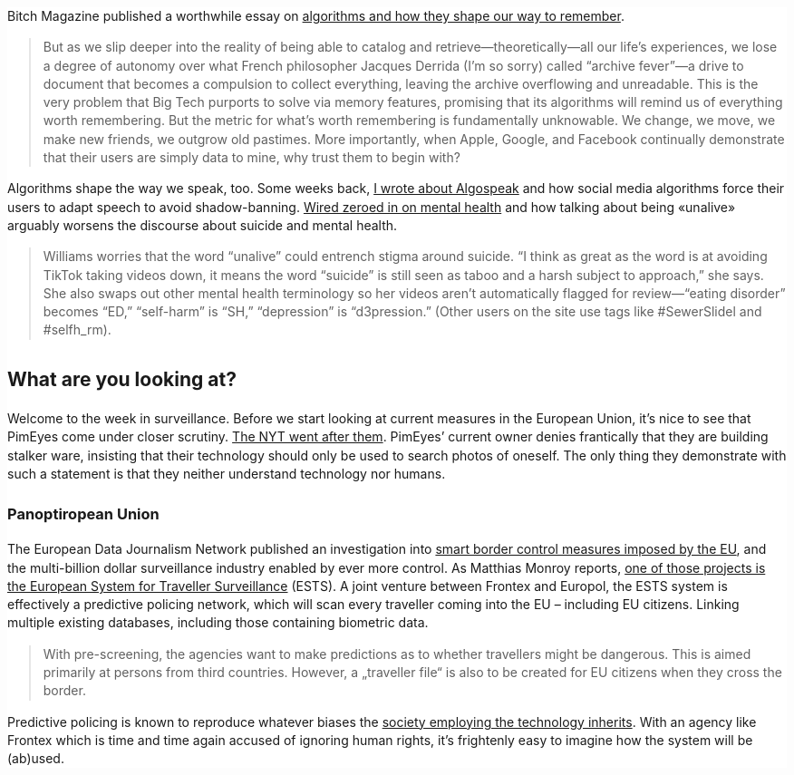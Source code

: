 Bitch Magazine published a worthwhile essay on [algorithms and how they shape our way to remember](https://www.bitchmedia.org/article/refreshing-memory-algorithms-recall).

> But as we slip deeper into the reality of being able to catalog and retrieve—theoretically—all our life’s experiences, we lose a degree of autonomy over what French philosopher Jacques Derrida (I’m so sorry) called “archive fever”—a drive to document that becomes a compulsion to collect everything, leaving the archive overflowing and unreadable. This is the very problem that Big Tech purports to solve via memory features, promising that its algorithms will remind us of everything worth remembering. But the metric for what’s worth remembering is fundamentally unknowable. We change, we move, we make new friends, we outgrow old pastimes. More importantly, when Apple, Google, and Facebook continually demonstrate that their users are simply data to mine, why trust them to begin with?

Algorithms shape the way we speak, too. Some weeks back, [I wrote about Algospeak](/around-the-web/007/#p-29) and how social media algorithms force their users to adapt speech to avoid shadow-banning. [Wired zeroed in on mental health](https://www.wired.com/story/algorithms-suicide-unalive/) and how talking about being «unalive» arguably worsens the discourse about suicide and mental health.

> Williams worries that the word “unalive” could entrench stigma around suicide. “I think as great as the word is at avoiding TikTok taking videos down, it means the word “suicide” is still seen as taboo and a harsh subject to approach,” she says. She also swaps out other mental health terminology so her videos aren’t automatically flagged for review—“eating disorder” becomes “ED,” “self-harm” is “SH,” “depression” is “d3pression.” (Other users on the site use tags like #SewerSlidel and #selfh_rm).

## What are you looking at?

Welcome to the week in surveillance. Before we start looking at current measures in the European Union, it’s nice to see that PimEyes come under closer scrutiny. [The NYT went after them](https://www.nytimes.com/2022/05/26/technology/pimeyes-facial-recognition-search.html?referringSource=articleShare). PimEyes’ current owner denies frantically that they are building stalker ware, insisting that their technology should only be used to search photos of oneself. The only thing they demonstrate with such a statement is that they neither understand technology nor humans.

### Panoptiropean Union

The European Data Journalism Network published an investigation into [smart border control measures imposed by the EU](https://www.europeandatajournalism.eu/News/Data-news/Digital-Fortress-Europe-3-Automation-and-surveillance-in-Fortress-Europe), and the multi-billion dollar surveillance industry enabled by ever more control. As Matthias Monroy reports, [one of those projects is the European System for Traveller Surveillance](https://digit.site36.net/2022/05/26/traveller-screening-europol-wants-to-collect-data-on-europeans-crossing-the-border/) (ESTS). A joint venture between Frontex and Europol, the <abbr>ESTS</abbr> system is effectively a predictive policing network, which will scan every traveller coming into the EU – including EU citizens. Linking multiple existing databases, including those containing biometric data.

> With pre-screening, the agencies want to make predictions as to whether travellers might be dangerous. This is aimed primarily at persons from third countries. However, a „traveller file“ is also to be created for EU citizens when they cross the border.

Predictive policing is known to reproduce whatever biases the [society employing the technology inherits](https://themarkup.org/prediction-bias/2021/12/02/crime-prediction-software-promised-to-be-free-of-biases-new-data-shows-it-perpetuates-them). With an agency like Frontex which is time and time again accused of ignoring human rights, it’s frightenly easy to imagine how the system will be (ab)used.
